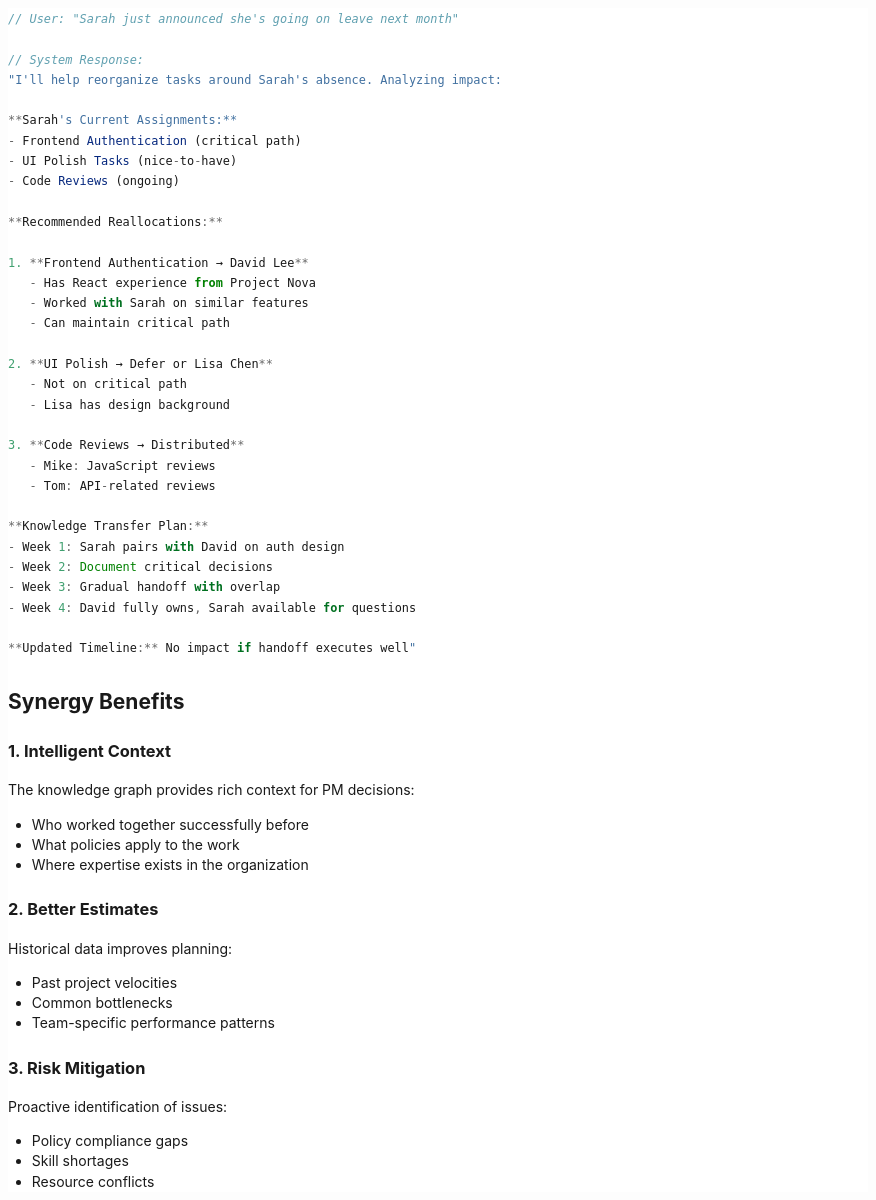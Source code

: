 ```typescript
// User: "Sarah just announced she's going on leave next month"

// System Response:
"I'll help reorganize tasks around Sarah's absence. Analyzing impact:

**Sarah's Current Assignments:**
- Frontend Authentication (critical path)
- UI Polish Tasks (nice-to-have)
- Code Reviews (ongoing)

**Recommended Reallocations:**

1. **Frontend Authentication → David Lee**
   - Has React experience from Project Nova
   - Worked with Sarah on similar features
   - Can maintain critical path

2. **UI Polish → Defer or Lisa Chen**
   - Not on critical path
   - Lisa has design background

3. **Code Reviews → Distributed**
   - Mike: JavaScript reviews
   - Tom: API-related reviews

**Knowledge Transfer Plan:**
- Week 1: Sarah pairs with David on auth design
- Week 2: Document critical decisions
- Week 3: Gradual handoff with overlap
- Week 4: David fully owns, Sarah available for questions

**Updated Timeline:** No impact if handoff executes well"
```

## Synergy Benefits

### 1. **Intelligent Context**
The knowledge graph provides rich context for PM decisions:
- Who worked together successfully before
- What policies apply to the work
- Where expertise exists in the organization

### 2. **Better Estimates**
Historical data improves planning:
- Past project velocities
- Common bottlenecks
- Team-specific performance patterns

### 3. **Risk Mitigation**
Proactive identification of issues:
- Policy compliance gaps
- Skill shortages
- Resource conflicts
